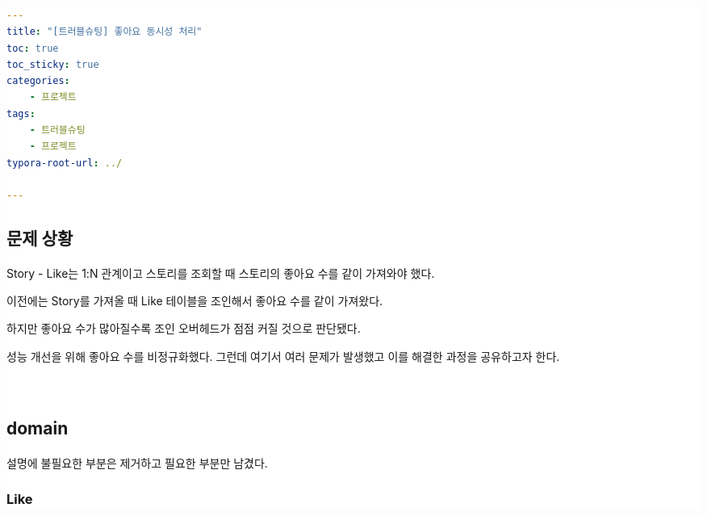 ```yaml
---
title: "[트러블슈팅] 좋아요 동시성 처리"
toc: true
toc_sticky: true
categories: 
    - 프로젝트
tags:
    - 트러블슈팅
    - 프로젝트
typora-root-url: ../

---
```




## 문제 상황

Story - Like는 1:N 관계이고 스토리를 조회할 때 스토리의 좋아요 수를 같이 가져와야 했다.

이전에는 Story를 가져올 때 Like 테이블을 조인해서 좋아요 수를 같이 가져왔다.

하지만 좋아요 수가 많아질수록 조인 오버헤드가 점점 커질 것으로 판단됐다.

성능 개선을 위해 좋아요 수를 비정규화했다. 그런데 여기서 여러 문제가 발생했고 이를 해결한 과정을 공유하고자 한다.

<br> 

## domain

설명에 불필요한 부분은 제거하고 필요한 부분만 남겼다.

### Like
